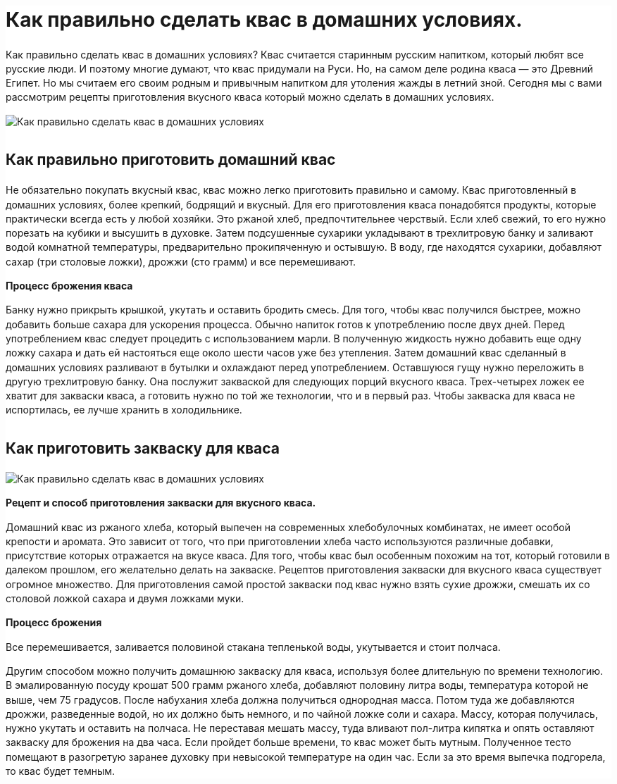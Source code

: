 # Как правильно сделать квас в домашних условиях.
Как правильно сделать квас в домашних условиях? Квас считается старинным русским напитком, который любят все русские люди. И поэтому многие думают, что квас придумали на Руси. Но, на самом деле родина кваса — это Древний Египет. Но мы считаем его своим родным и привычным напитком для утоления жажды в летний зной. Сегодня мы с вами рассмотрим рецепты приготовления вкусного кваса который можно сделать в домашних условиях.

![Как правильно сделать квас в домашних условиях](/images/Kulinar/Napitki/kak-pravilno-prigotovit-kvas-v-domashnikh-usloviyakh1.jpg 'Как правильно сделать квас в домашних условиях')

## Как правильно приготовить домашний квас

Не обязательно покупать вкусный квас, квас можно легко приготовить правильно и самому. Квас приготовленный в домашних условиях, более крепкий, бодрящий и вкусный. Для его приготовления кваса понадобятся продукты, которые практически всегда есть у любой хозяйки. Это ржаной хлеб, предпочтительнее черствый. Если хлеб свежий, то его нужно порезать на кубики и высушить в духовке. Затем подсушенные сухарики укладывают в трехлитровую банку и заливают водой комнатной температуры, предварительно прокипяченную и остывшую. В воду, где находятся сухарики, добавляют сахар (три столовые ложки), дрожжи (сто грамм) и все перемешивают.

**Процесс брожения кваса**

Банку нужно прикрыть крышкой, укутать  и оставить бродить смесь. Для того, чтобы квас получился быстрее, можно добавить больше сахара для ускорения процесса. Обычно напиток готов к употреблению после двух дней. Перед употреблением квас следует процедить с использованием марли. В полученную жидкость нужно добавить еще одну ложку сахара и дать ей настояться еще около шести часов уже без утепления. Затем домашний квас сделанный в домашних условиях разливают в бутылки и охлаждают перед употреблением.  Оставшуюся гущу нужно переложить в другую трехлитровую банку. Она послужит закваской для следующих порций вкусного кваса. Трех-четырех ложек ее хватит для закваски кваса, а готовить нужно по той же технологии, что и в первый раз. Чтобы закваска для кваса не испортилась, ее лучше хранить в холодильнике.

## Как приготовить закваску для кваса
![Как правильно сделать квас в домашних условиях](/images/Kulinar/Napitki/kak-pravilno-prigotovit-kvas-v-domashnikh-usloviyakh2.jpg 'Как правильно сделать квас в домашних условиях')

**Рецепт и способ приготовления закваски для вкусного кваса.**

Домашний квас из ржаного хлеба, который выпечен на современных хлебобулочных комбинатах, не имеет особой крепости и аромата. Это зависит от того, что при приготовлении хлеба часто используются различные добавки, присутствие которых отражается на вкусе кваса. Для того, чтобы квас был особенным похожим на тот, который готовили в далеком прошлом, его желательно делать на закваске. Рецептов приготовления закваски для вкусного кваса существует огромное множество. Для приготовления самой простой закваски под квас нужно взять сухие дрожжи, смешать их со столовой ложкой сахара и двумя ложками муки.

**Процесс брожения**

Все перемешивается, заливается половиной стакана тепленькой воды, укутывается и стоит полчаса.

Другим способом можно получить домашнюю закваску для кваса, используя более длительную по времени технологию. В эмалированную посуду крошат 500 грамм ржаного хлеба, добавляют половину литра воды, температура которой не выше, чем 75 градусов. После набухания хлеба должна получиться однородная масса. Потом туда же добавляются  дрожжи, разведенные водой, но их должно быть немного, и по чайной ложке соли и сахара. Массу, которая получилась, нужно укутать и оставить на полчаса. Не переставая мешать массу, туда вливают пол-литра кипятка и опять оставляют закваску для брожения на два часа. Если пройдет больше времени, то квас может быть мутным. Полученное тесто помещают в разогретую заранее духовку при невысокой температуре на один час. Если за это время выпечка подгорела, то квас будет темным.
